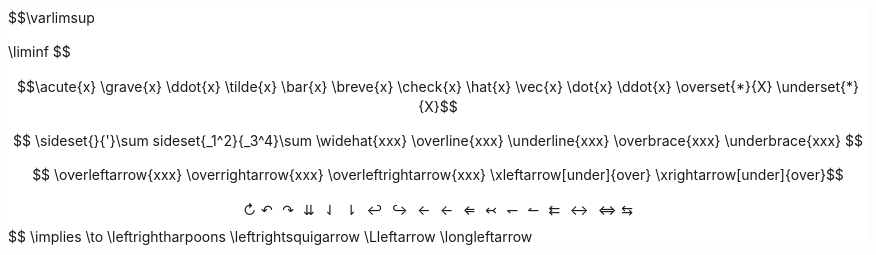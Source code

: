 

$$\varlimsup

\liminf
$$



$$\acute{x}
\grave{x}
\ddot{x}
\tilde{x}
\bar{x}
\breve{x}
\check{x}
\hat{x}
\vec{x}
\dot{x}
\ddot{x}
\overset{*}{X}
\underset{*}{X}$$



$$
\sideset{}{'}\sum
sideset{_1^2}{_3^4}\sum
\widehat{xxx}
\overline{xxx}
\underline{xxx}
\overbrace{xxx}
\underbrace{xxx}
$$

$$
\overleftarrow{xxx}
\overrightarrow{xxx}
\overleftrightarrow{xxx}
\xleftarrow[under]{over}
\xrightarrow[under]{over}$$

$$\circlearrowright
\curvearrowleft
\curvearrowright
\downdownarrows
\downharpoonleft
\downharpoonright
\hookleftarrow
\hookrightarrow
\leftarrow
\gets
\Leftarrow
\leftarrowtail
\leftharpoondown
\leftharpoonup
\leftleftarrows
\leftrightarrow
\Leftrightarrow
\leftrightarrows
$$
$$
\implies
\to
\leftrightharpoons
\leftrightsquigarrow
\Lleftarrow
\longleftarrow